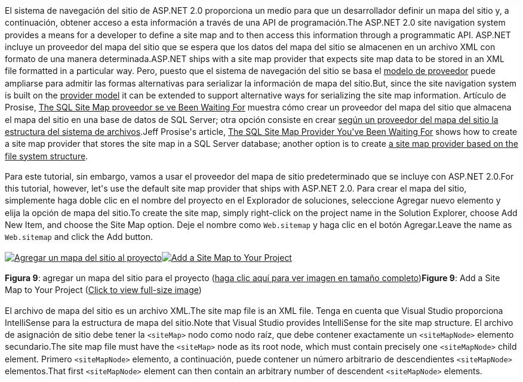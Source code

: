 <span data-ttu-id="28dcd-189">El sistema de navegación del sitio de ASP.NET 2.0 proporciona un medio para que un desarrollador definir un mapa del sitio y, a continuación, obtener acceso a esta información a través de una API de programación.</span><span class="sxs-lookup"><span data-stu-id="28dcd-189">The ASP.NET 2.0 site navigation system provides a means for a developer to define a site map and to then access this information through a programmatic API.</span></span> <span data-ttu-id="28dcd-190">ASP.NET incluye un proveedor del mapa del sitio que se espera que los datos del mapa del sitio se almacenen en un archivo XML con formato de una manera determinada.</span><span class="sxs-lookup"><span data-stu-id="28dcd-190">ASP.NET ships with a site map provider that expects site map data to be stored in an XML file formatted in a particular way.</span></span> <span data-ttu-id="28dcd-191">Pero, puesto que el sistema de navegación del sitio se basa el [modelo de proveedor](http://aspnet.4guysfromrolla.com/articles/101905-1.aspx) puede ampliarse para admitir las formas alternativas para serializar la información de mapa del sitio.</span><span class="sxs-lookup"><span data-stu-id="28dcd-191">But, since the site navigation system is built on the [provider model](http://aspnet.4guysfromrolla.com/articles/101905-1.aspx) it can be extended to support alternative ways for serializing the site map information.</span></span> <span data-ttu-id="28dcd-192">Artículo de Prosise, [The SQL Site Map proveedor se ve Been Waiting For](https://msdn.microsoft.com/msdnmag/issues/06/02/WickedCode/default.aspx) muestra cómo crear un proveedor del mapa del sitio que almacena el mapa del sitio en una base de datos de SQL Server; otra opción consiste en crear [según un proveedor del mapa del sitio la estructura del sistema de archivos](http://aspnet.4guysfromrolla.com/articles/020106-1.aspx).</span><span class="sxs-lookup"><span data-stu-id="28dcd-192">Jeff Prosise's article, [The SQL Site Map Provider You've Been Waiting For](https://msdn.microsoft.com/msdnmag/issues/06/02/WickedCode/default.aspx) shows how to create a site map provider that stores the site map in a SQL Server database; another option is to create [a site map provider based on the file system structure](http://aspnet.4guysfromrolla.com/articles/020106-1.aspx).</span></span>

<span data-ttu-id="28dcd-193">Para este tutorial, sin embargo, vamos a usar el proveedor del mapa de sitio predeterminado que se incluye con ASP.NET 2.0.</span><span class="sxs-lookup"><span data-stu-id="28dcd-193">For this tutorial, however, let's use the default site map provider that ships with ASP.NET 2.0.</span></span> <span data-ttu-id="28dcd-194">Para crear el mapa del sitio, simplemente haga doble clic en el nombre del proyecto en el Explorador de soluciones, seleccione Agregar nuevo elemento y elija la opción de mapa del sitio.</span><span class="sxs-lookup"><span data-stu-id="28dcd-194">To create the site map, simply right-click on the project name in the Solution Explorer, choose Add New Item, and choose the Site Map option.</span></span> <span data-ttu-id="28dcd-195">Deje el nombre como `Web.sitemap` y haga clic en el botón Agregar.</span><span class="sxs-lookup"><span data-stu-id="28dcd-195">Leave the name as `Web.sitemap` and click the Add button.</span></span>


<span data-ttu-id="28dcd-196">[![Agregar un mapa del sitio al proyecto](master-pages-and-site-navigation-cs/_static/image22.png)](master-pages-and-site-navigation-cs/_static/image21.png)</span><span class="sxs-lookup"><span data-stu-id="28dcd-196">[![Add a Site Map to Your Project](master-pages-and-site-navigation-cs/_static/image22.png)](master-pages-and-site-navigation-cs/_static/image21.png)</span></span>

<span data-ttu-id="28dcd-197">**Figura 9**: agregar un mapa del sitio para el proyecto ([haga clic aquí para ver imagen en tamaño completo](master-pages-and-site-navigation-cs/_static/image23.png))</span><span class="sxs-lookup"><span data-stu-id="28dcd-197">**Figure 9**: Add a Site Map to Your Project ([Click to view full-size image](master-pages-and-site-navigation-cs/_static/image23.png))</span></span>


<span data-ttu-id="28dcd-198">El archivo de mapa del sitio es un archivo XML.</span><span class="sxs-lookup"><span data-stu-id="28dcd-198">The site map file is an XML file.</span></span> <span data-ttu-id="28dcd-199">Tenga en cuenta que Visual Studio proporciona IntelliSense para la estructura de mapa del sitio.</span><span class="sxs-lookup"><span data-stu-id="28dcd-199">Note that Visual Studio provides IntelliSense for the site map structure.</span></span> <span data-ttu-id="28dcd-200">El archivo de asignación de sitio debe tener la `<siteMap>` nodo como nodo raíz, que debe contener exactamente un `<siteMapNode>` elemento secundario.</span><span class="sxs-lookup"><span data-stu-id="28dcd-200">The site map file must have the `<siteMap>` node as its root node, which must contain precisely one `<siteMapNode>` child element.</span></span> <span data-ttu-id="28dcd-201">Primero `<siteMapNode>` elemento, a continuación, puede contener un número arbitrario de descendientes `<siteMapNode>` elementos.</span><span class="sxs-lookup"><span data-stu-id="28dcd-201">That first `<siteMapNode>` element can then contain an arbitrary number of descendent `<siteMapNode>` elements.</span></span>
